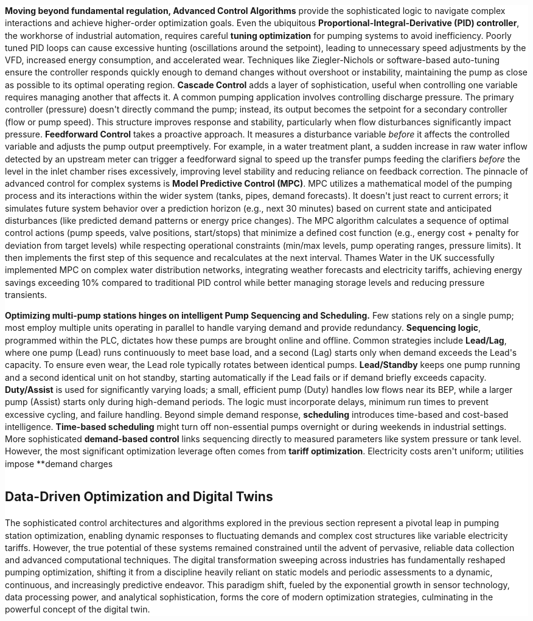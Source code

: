 **Moving beyond fundamental regulation, Advanced Control Algorithms** provide the sophisticated logic to navigate complex interactions and achieve higher-order optimization goals. Even the ubiquitous **Proportional-Integral-Derivative (PID) controller**, the workhorse of industrial automation, requires careful **tuning optimization** for pumping systems to avoid inefficiency. Poorly tuned PID loops can cause excessive hunting (oscillations around the setpoint), leading to unnecessary speed adjustments by the VFD, increased energy consumption, and accelerated wear. Techniques like Ziegler-Nichols or software-based auto-tuning ensure the controller responds quickly enough to demand changes without overshoot or instability, maintaining the pump as close as possible to its optimal operating region. **Cascade Control** adds a layer of sophistication, useful when controlling one variable requires managing another that affects it. A common pumping application involves controlling discharge pressure. The primary controller (pressure) doesn't directly command the pump; instead, its output becomes the setpoint for a secondary controller (flow or pump speed). This structure improves response and stability, particularly when flow disturbances significantly impact pressure. **Feedforward Control** takes a proactive approach. It measures a disturbance variable *before* it affects the controlled variable and adjusts the pump output preemptively. For example, in a water treatment plant, a sudden increase in raw water inflow detected by an upstream meter can trigger a feedforward signal to speed up the transfer pumps feeding the clarifiers *before* the level in the inlet chamber rises excessively, improving level stability and reducing reliance on feedback correction. The pinnacle of advanced control for complex systems is **Model Predictive Control (MPC)**. MPC utilizes a mathematical model of the pumping process and its interactions within the wider system (tanks, pipes, demand forecasts). It doesn't just react to current errors; it simulates future system behavior over a prediction horizon (e.g., next 30 minutes) based on current state and anticipated disturbances (like predicted demand patterns or energy price changes). The MPC algorithm calculates a sequence of optimal control actions (pump speeds, valve positions, start/stops) that minimize a defined cost function (e.g., energy cost + penalty for deviation from target levels) while respecting operational constraints (min/max levels, pump operating ranges, pressure limits). It then implements the first step of this sequence and recalculates at the next interval. Thames Water in the UK successfully implemented MPC on complex water distribution networks, integrating weather forecasts and electricity tariffs, achieving energy savings exceeding 10% compared to traditional PID control while better managing storage levels and reducing pressure transients.

**Optimizing multi-pump stations hinges on intelligent Pump Sequencing and Scheduling.** Few stations rely on a single pump; most employ multiple units operating in parallel to handle varying demand and provide redundancy. **Sequencing logic**, programmed within the PLC, dictates how these pumps are brought online and offline. Common strategies include **Lead/Lag**, where one pump (Lead) runs continuously to meet base load, and a second (Lag) starts only when demand exceeds the Lead's capacity. To ensure even wear, the Lead role typically rotates between identical pumps. **Lead/Standby** keeps one pump running and a second identical unit on hot standby, starting automatically if the Lead fails or if demand briefly exceeds capacity. **Duty/Assist** is used for significantly varying loads; a small, efficient pump (Duty) handles low flows near its BEP, while a larger pump (Assist) starts only during high-demand periods. The logic must incorporate delays, minimum run times to prevent excessive cycling, and failure handling. Beyond simple demand response, **scheduling** introduces time-based and cost-based intelligence. **Time-based scheduling** might turn off non-essential pumps overnight or during weekends in industrial settings. More sophisticated **demand-based control** links sequencing directly to measured parameters like system pressure or tank level. However, the most significant optimization leverage often comes from **tariff optimization**. Electricity costs aren't uniform; utilities impose **demand charges

## Data-Driven Optimization and Digital Twins

The sophisticated control architectures and algorithms explored in the previous section represent a pivotal leap in pumping station optimization, enabling dynamic responses to fluctuating demands and complex cost structures like variable electricity tariffs. However, the true potential of these systems remained constrained until the advent of pervasive, reliable data collection and advanced computational techniques. The digital transformation sweeping across industries has fundamentally reshaped pumping optimization, shifting it from a discipline heavily reliant on static models and periodic assessments to a dynamic, continuous, and increasingly predictive endeavor. This paradigm shift, fueled by the exponential growth in sensor technology, data processing power, and analytical sophistication, forms the core of modern optimization strategies, culminating in the powerful concept of the digital twin.
